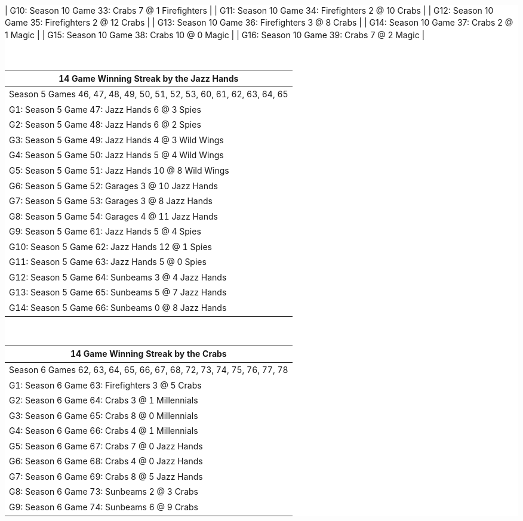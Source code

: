 | G10: Season 10 Game 33: Crabs 7  @  1 Firefighters |
| G11: Season 10 Game 34: Firefighters 2  @ 10 Crabs |
| G12: Season 10 Game 35: Firefighters 2  @ 12 Crabs |
| G13: Season 10 Game 36: Firefighters 3  @  8 Crabs |
| G14: Season 10 Game 37: Crabs 2  @  1 Magic |
| G15: Season 10 Game 38: Crabs 10 @  0 Magic |
| G16: Season 10 Game 39: Crabs 7  @  2 Magic |

<br />

| 14 Game Winning Streak by the Jazz Hands |
| ----- |
| Season 5 Games 46, 47, 48, 49, 50, 51, 52, 53, 60, 61, 62, 63, 64, 65 |
| G1: Season 5 Game 47: Jazz Hands 6  @  3 Spies |
| G2: Season 5 Game 48: Jazz Hands 6  @  2 Spies |
| G3: Season 5 Game 49: Jazz Hands 4  @  3 Wild Wings |
| G4: Season 5 Game 50: Jazz Hands 5  @  4 Wild Wings |
| G5: Season 5 Game 51: Jazz Hands 10 @  8 Wild Wings |
| G6: Season 5 Game 52: Garages 3  @ 10 Jazz Hands |
| G7: Season 5 Game 53: Garages 3  @  8 Jazz Hands |
| G8: Season 5 Game 54: Garages 4  @ 11 Jazz Hands |
| G9: Season 5 Game 61: Jazz Hands 5  @  4 Spies |
| G10: Season 5 Game 62: Jazz Hands 12 @  1 Spies |
| G11: Season 5 Game 63: Jazz Hands 5  @  0 Spies |
| G12: Season 5 Game 64: Sunbeams 3  @  4 Jazz Hands |
| G13: Season 5 Game 65: Sunbeams 5  @  7 Jazz Hands |
| G14: Season 5 Game 66: Sunbeams 0  @  8 Jazz Hands |

<br />

| 14 Game Winning Streak by the Crabs |
| ----- |
| Season 6 Games 62, 63, 64, 65, 66, 67, 68, 72, 73, 74, 75, 76, 77, 78 |
| G1: Season 6 Game 63: Firefighters 3  @  5 Crabs |
| G2: Season 6 Game 64: Crabs 3  @  1 Millennials |
| G3: Season 6 Game 65: Crabs 8  @  0 Millennials |
| G4: Season 6 Game 66: Crabs 4  @  1 Millennials |
| G5: Season 6 Game 67: Crabs 7  @  0 Jazz Hands |
| G6: Season 6 Game 68: Crabs 4  @  0 Jazz Hands |
| G7: Season 6 Game 69: Crabs 8  @  5 Jazz Hands |
| G8: Season 6 Game 73: Sunbeams 2  @  3 Crabs |
| G9: Season 6 Game 74: Sunbeams 6  @  9 Crabs |